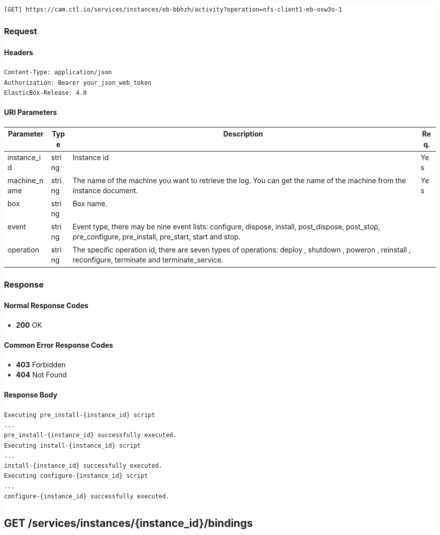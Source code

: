 ```
[GET] https://cam.ctl.io/services/instances/eb-bbhzh/activity?operation=nfs-client1-eb-osw3o-1
```

### Request

#### Headers
```
Content-Type: application/json
Authorization: Bearer your_json_web_token
ElasticBox-Release: 4.0
```

#### URI Parameters
| Parameter | Type | Description | Req. |
|-----------|------|------------| ---- |
| instance_id | string | Instance id | Yes |
| machine_name | string | 	The name of the machine you want to retrieve the log. You can get the name of the machine from the instance document. | Yes |
| box | string | Box name. |   |
| event | string | Event type, there may be nine event lists: configure, dispose, install, post_dispose, post_stop, pre_configure, pre_install, pre_start, start and stop. |   |
| operation | string | The specific operation id, there are seven types of operations: deploy , shutdown , poweron , reinstall , reconfigure, terminate and terminate_service. |   |


### Response
#### Normal Response Codes

- **200** OK

#### Common Error Response Codes

- **403** Forbidden
- **404** Not Found


#### Response Body

```
Executing pre_install-{instance_id} script
...
pre_install-{instance_id} successfully executed.
Executing install-{instance_id} script
...
install-{instance_id} successfully executed.
Executing configure-{instance_id} script
...
configure-{instance_id} successfully executed.
```

## GET /services/instances/{instance_id}/bindings
